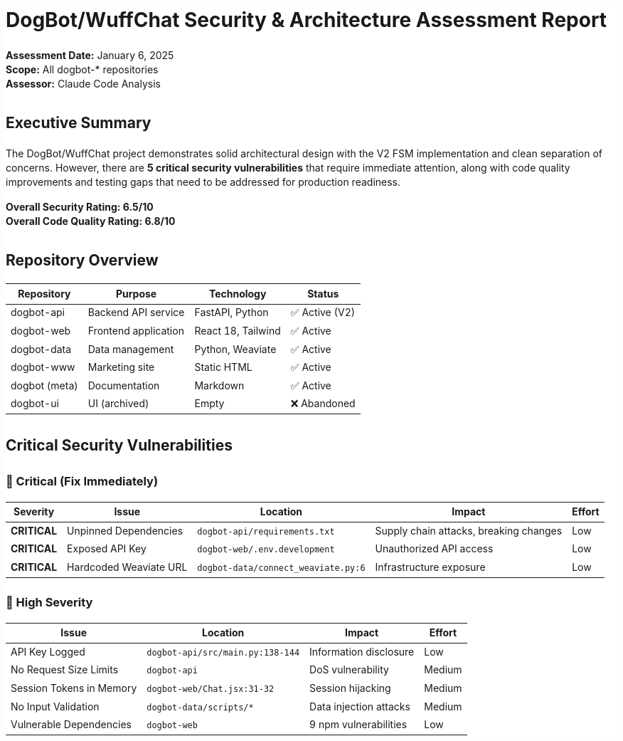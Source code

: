# DogBot/WuffChat Security & Architecture Assessment Report

**Assessment Date:** January 6, 2025  
**Scope:** All dogbot-* repositories  
**Assessor:** Claude Code Analysis  

## Executive Summary

The DogBot/WuffChat project demonstrates solid architectural design with the V2 FSM implementation and clean separation of concerns. However, there are **5 critical security vulnerabilities** that require immediate attention, along with code quality improvements and testing gaps that need to be addressed for production readiness.

**Overall Security Rating: 6.5/10**  
**Overall Code Quality Rating: 6.8/10**  

## Repository Overview

| Repository | Purpose | Technology | Status |
|------------|---------|------------|---------|
| dogbot-api | Backend API service | FastAPI, Python | ✅ Active (V2) |
| dogbot-web | Frontend application | React 18, Tailwind | ✅ Active |
| dogbot-data | Data management | Python, Weaviate | ✅ Active |
| dogbot-www | Marketing site | Static HTML | ✅ Active |
| dogbot (meta) | Documentation | Markdown | ✅ Active |
| dogbot-ui | UI (archived) | Empty | ❌ Abandoned |

## Critical Security Vulnerabilities

### 🚨 Critical (Fix Immediately)

| Severity | Issue | Location | Impact | Effort |
|----------|-------|----------|--------|--------|
| **CRITICAL** | Unpinned Dependencies | `dogbot-api/requirements.txt` | Supply chain attacks, breaking changes | Low |
| **CRITICAL** | Exposed API Key | `dogbot-web/.env.development` | Unauthorized API access | Low |
| **CRITICAL** | Hardcoded Weaviate URL | `dogbot-data/connect_weaviate.py:6` | Infrastructure exposure | Low |

### 🔴 High Severity

| Issue | Location | Impact | Effort |
|-------|----------|--------|--------|
| API Key Logged | `dogbot-api/src/main.py:138-144` | Information disclosure | Low |
| No Request Size Limits | `dogbot-api` | DoS vulnerability | Medium |
| Session Tokens in Memory | `dogbot-web/Chat.jsx:31-32` | Session hijacking | Medium |
| No Input Validation | `dogbot-data/scripts/*` | Data injection attacks | Medium |
| Vulnerable Dependencies | `dogbot-web` | 9 npm vulnerabilities | Low |
